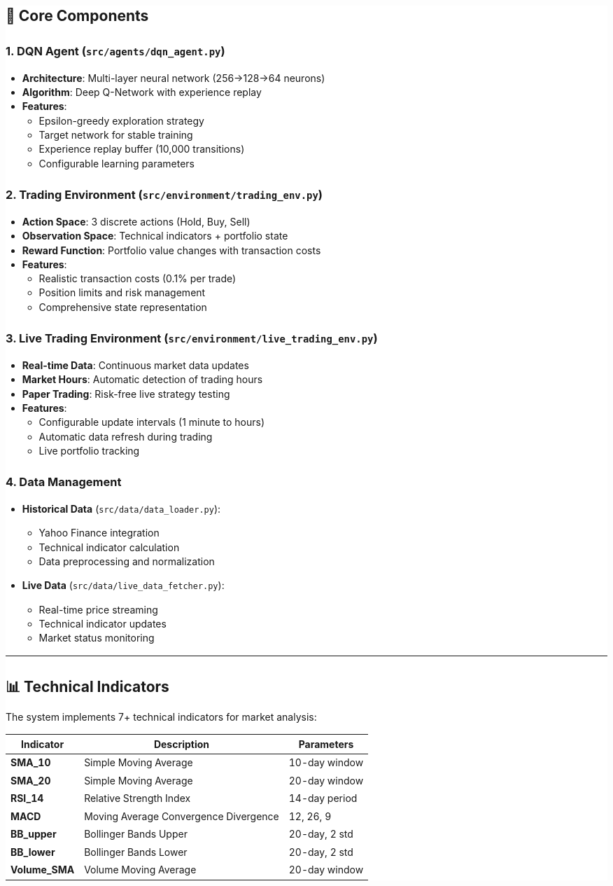
## 🧠 Core Components

### 1. **DQN Agent** (`src/agents/dqn_agent.py`)
- **Architecture**: Multi-layer neural network (256→128→64 neurons)
- **Algorithm**: Deep Q-Network with experience replay
- **Features**: 
  - Epsilon-greedy exploration strategy
  - Target network for stable training
  - Experience replay buffer (10,000 transitions)
  - Configurable learning parameters

### 2. **Trading Environment** (`src/environment/trading_env.py`)
- **Action Space**: 3 discrete actions (Hold, Buy, Sell)
- **Observation Space**: Technical indicators + portfolio state
- **Reward Function**: Portfolio value changes with transaction costs
- **Features**:
  - Realistic transaction costs (0.1% per trade)
  - Position limits and risk management
  - Comprehensive state representation

### 3. **Live Trading Environment** (`src/environment/live_trading_env.py`)
- **Real-time Data**: Continuous market data updates
- **Market Hours**: Automatic detection of trading hours
- **Paper Trading**: Risk-free live strategy testing
- **Features**:
  - Configurable update intervals (1 minute to hours)
  - Automatic data refresh during trading
  - Live portfolio tracking

### 4. **Data Management**
- **Historical Data** (`src/data/data_loader.py`):
  - Yahoo Finance integration
  - Technical indicator calculation
  - Data preprocessing and normalization
  
- **Live Data** (`src/data/live_data_fetcher.py`):
  - Real-time price streaming
  - Technical indicator updates
  - Market status monitoring

---

## 📊 Technical Indicators

The system implements 7+ technical indicators for market analysis:

| Indicator | Description | Parameters |
|-----------|-------------|------------|
| **SMA_10** | Simple Moving Average | 10-day window |
| **SMA_20** | Simple Moving Average | 20-day window |
| **RSI_14** | Relative Strength Index | 14-day period |
| **MACD** | Moving Average Convergence Divergence | 12, 26, 9 |
| **BB_upper** | Bollinger Bands Upper | 20-day, 2 std |
| **BB_lower** | Bollinger Bands Lower | 20-day, 2 std |
| **Volume_SMA** | Volume Moving Average | 20-day window |
